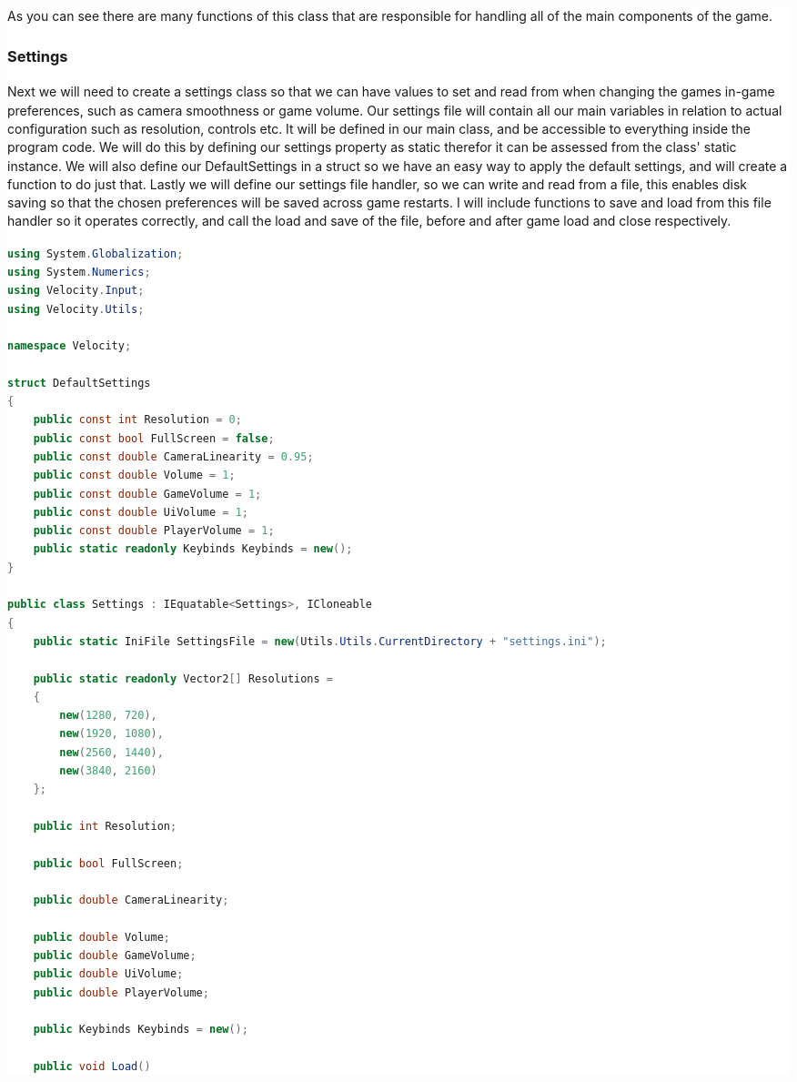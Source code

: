 As you can see there are many functions of this class that are responsible for handling all of the main components of the game.

### Settings

Next we will need to create a settings class so that we can have values to set and read from when changing the games in-game preferences, such as camera smoothness or game volume.
Our settings file will contain all our main variables in relation to actual configuration such as resolution, controls etc. It will be defined in our main class, and be accessible to everything inside the program code.
We will do this by defining our settings property as static therefor it can be assessed from the class' static instance.
We will also define our DefaultSettings in a struct so we have an easy way to apply the default settings, and will create a function to do just that.
Lastly we will define our settings file handler, so we can write and read from a file, this enables disk saving so that the chosen preferences will be saved across game restarts.
I will include functions to save and load from this file handler so it operates correctly, and call the load and save of the file, before and after game load and close respectively.
```csharp
using System.Globalization;
using System.Numerics;
using Velocity.Input;
using Velocity.Utils;

namespace Velocity;

struct DefaultSettings
{
    public const int Resolution = 0;
    public const bool FullScreen = false;
    public const double CameraLinearity = 0.95;
    public const double Volume = 1;
    public const double GameVolume = 1;
    public const double UiVolume = 1;
    public const double PlayerVolume = 1;
    public static readonly Keybinds Keybinds = new();
}

public class Settings : IEquatable<Settings>, ICloneable
{
    public static IniFile SettingsFile = new(Utils.Utils.CurrentDirectory + "settings.ini");

    public static readonly Vector2[] Resolutions =
    {
        new(1280, 720),
        new(1920, 1080),
        new(2560, 1440),
        new(3840, 2160)
    };

    public int Resolution;

    public bool FullScreen;

    public double CameraLinearity;

    public double Volume;
    public double GameVolume;
    public double UiVolume;
    public double PlayerVolume;
    
    public Keybinds Keybinds = new();

    public void Load()
```